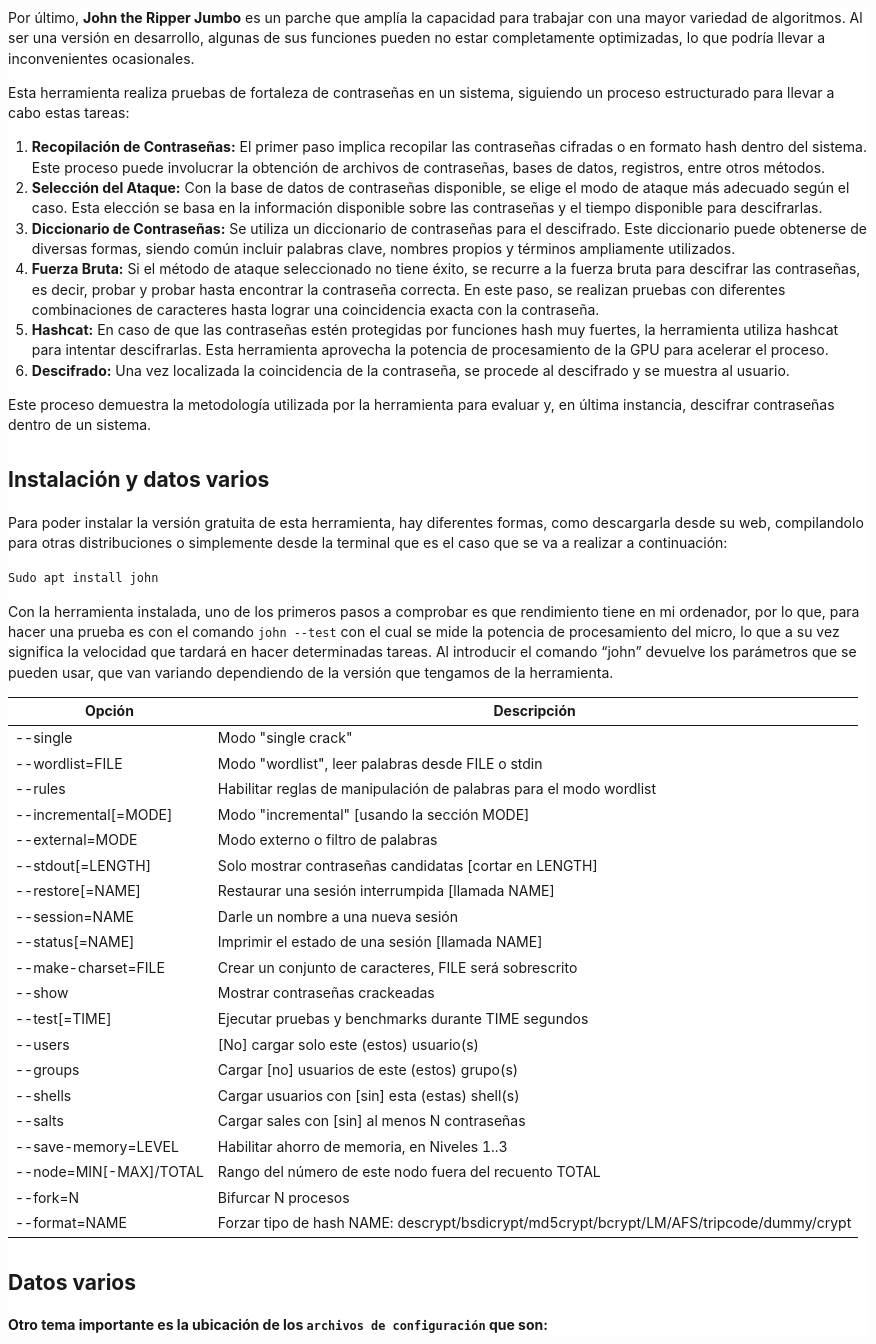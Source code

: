 Por último, **John the Ripper Jumbo** es un parche que amplía la capacidad para trabajar con una mayor variedad de algoritmos. Al ser una versión en desarrollo, algunas de sus funciones pueden no estar completamente optimizadas, lo que podría llevar a inconvenientes ocasionales.

Esta herramienta realiza pruebas de fortaleza de contraseñas en un sistema, siguiendo un proceso estructurado para llevar a cabo estas tareas:

1. **Recopilación de Contraseñas:** El primer paso implica recopilar las contraseñas cifradas o en formato hash dentro del sistema. Este proceso puede involucrar la obtención de archivos de contraseñas, bases de datos, registros, entre otros métodos.
1. **Selección del Ataque:** Con la base de datos de contraseñas disponible, se elige el modo de ataque más adecuado según el caso. Esta elección se basa en la información disponible sobre las contraseñas y el tiempo disponible para descifrarlas.
1. **Diccionario de Contraseñas:** Se utiliza un diccionario de contraseñas para el descifrado. Este diccionario puede obtenerse de diversas formas, siendo común incluir palabras clave, nombres propios y términos ampliamente utilizados.
1. **Fuerza Bruta:** Si el método de ataque seleccionado no tiene éxito, se recurre a la fuerza bruta para descifrar las contraseñas, es decir, probar y probar hasta encontrar la contraseña correcta. En este paso, se realizan pruebas con diferentes combinaciones de caracteres hasta lograr una coincidencia exacta con la contraseña.
1. **Hashcat:** En caso de que las contraseñas estén protegidas por funciones hash muy fuertes, la herramienta utiliza hashcat para intentar descifrarlas. Esta herramienta aprovecha la potencia de procesamiento de la GPU para acelerar el proceso.
1. **Descifrado:** Una vez localizada la coincidencia de la contraseña, se procede al descifrado y se muestra al usuario.

Este proceso demuestra la metodología utilizada por la herramienta para evaluar y, en última instancia, descifrar contraseñas dentro de un sistema.

## **Instalación y datos varios**

Para poder instalar la versión gratuita de esta herramienta, hay diferentes formas, como descargarla desde su web, compilandolo para otras distribuciones o simplemente desde la terminal que es el caso que se va a realizar a continuación:

```bash
Sudo apt install john
```
Con la herramienta instalada, uno de los primeros pasos a comprobar es que rendimiento tiene en mi ordenador, por lo que, para hacer una prueba es con el comando `john --test` con el cual se mide  la potencia de procesamiento del micro, lo que a su vez significa la velocidad que tardará en hacer determinadas tareas. Al introducir el comando “john” devuelve los parámetros que se pueden usar, que van variando dependiendo de la versión que tengamos de la herramienta.


| Opción               | Descripción                                                   |
|-----------------------|---------------------------------------------------------------|
| --single              | Modo "single crack"                                           |
| --wordlist=FILE       | Modo "wordlist", leer palabras desde FILE o stdin              |
| --rules               | Habilitar reglas de manipulación de palabras para el modo wordlist |
| --incremental[=MODE]  | Modo "incremental" [usando la sección MODE]                    |
| --external=MODE       | Modo externo o filtro de palabras                              |
| --stdout[=LENGTH]     | Solo mostrar contraseñas candidatas [cortar en LENGTH]         |
| --restore[=NAME]      | Restaurar una sesión interrumpida [llamada NAME]               |
| --session=NAME        | Darle un nombre a una nueva sesión                              |
| --status[=NAME]       | Imprimir el estado de una sesión [llamada NAME]                |
| --make-charset=FILE   | Crear un conjunto de caracteres, FILE será sobrescrito         |
| --show                | Mostrar contraseñas crackeadas                                 |
| --test[=TIME]         | Ejecutar pruebas y benchmarks durante TIME segundos            |
| --users               | [No] cargar solo este (estos) usuario(s)                       |
| --groups              | Cargar [no] usuarios de este (estos) grupo(s)                  |
| --shells              | Cargar usuarios con [sin] esta (estas) shell(s)                |
| --salts               | Cargar sales con [sin] al menos N contraseñas                  |
| --save-memory=LEVEL   | Habilitar ahorro de memoria, en Niveles 1..3                    |
| --node=MIN[-MAX]/TOTAL| Rango del número de este nodo fuera del recuento TOTAL         |
| --fork=N              | Bifurcar N procesos                                            |
| --format=NAME         | Forzar tipo de hash NAME: descrypt/bsdicrypt/md5crypt/bcrypt/LM/AFS/tripcode/dummy/crypt |



## Datos varios
**Otro tema importante es la ubicación de los `archivos de configuración` que son:**

